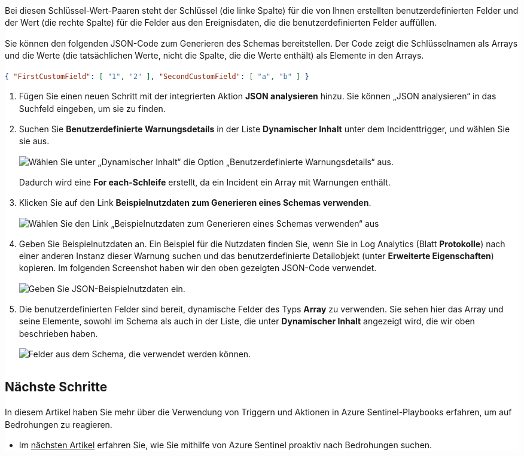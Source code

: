 Bei diesen Schlüssel-Wert-Paaren steht der Schlüssel (die linke Spalte) für die von Ihnen erstellten benutzerdefinierten Felder und der Wert (die rechte Spalte) für die Felder aus den Ereignisdaten, die die benutzerdefinierten Felder auffüllen.

Sie können den folgenden JSON-Code zum Generieren des Schemas bereitstellen. Der Code zeigt die Schlüsselnamen als Arrays und die Werte (die tatsächlichen Werte, nicht die Spalte, die die Werte enthält) als Elemente in den Arrays.

```json
{ "FirstCustomField": [ "1", "2" ], "SecondCustomField": [ "a", "b" ] }
```

1. Fügen Sie einen neuen Schritt mit der integrierten Aktion **JSON analysieren** hinzu. Sie können „JSON analysieren“ in das Suchfeld eingeben, um sie zu finden.

1. Suchen Sie **Benutzerdefinierte Warnungsdetails** in der Liste **Dynamischer Inhalt** unter dem Incidenttrigger, und wählen Sie sie aus.

    ![Wählen Sie unter „Dynamischer Inhalt“ die Option „Benutzerdefinierte Warnungsdetails“ aus.](./media/playbook-triggers-actions/custom-details-dynamic-field.png)

    Dadurch wird eine **For each-Schleife** erstellt, da ein Incident ein Array mit Warnungen enthält.

1. Klicken Sie auf den Link **Beispielnutzdaten zum Generieren eines Schemas verwenden**.

    ![Wählen Sie den Link „Beispielnutzdaten zum Generieren eines Schemas verwenden“ aus](./media/playbook-triggers-actions/generate-schema-link.png)

1. Geben Sie Beispielnutzdaten an. Ein Beispiel für die Nutzdaten finden Sie, wenn Sie in Log Analytics (Blatt **Protokolle**) nach einer anderen Instanz dieser Warnung suchen und das benutzerdefinierte Detailobjekt (unter **Erweiterte Eigenschaften**) kopieren. Im folgenden Screenshot haben wir den oben gezeigten JSON-Code verwendet.

    ![Geben Sie JSON-Beispielnutzdaten ein.](./media/playbook-triggers-actions/sample-payload.png)

1. Die benutzerdefinierten Felder sind bereit, dynamische Felder des Typs **Array** zu verwenden. Sie sehen hier das Array und seine Elemente, sowohl im Schema als auch in der Liste, die unter **Dynamischer Inhalt** angezeigt wird, die wir oben beschrieben haben.

    ![Felder aus dem Schema, die verwendet werden können.](./media/playbook-triggers-actions/fields-ready-to-use.png)
    
## <a name="next-steps"></a>Nächste Schritte

In diesem Artikel haben Sie mehr über die Verwendung von Triggern und Aktionen in Azure Sentinel-Playbooks erfahren, um auf Bedrohungen zu reagieren. 
- Im [nächsten Artikel](hunting.md) erfahren Sie, wie Sie mithilfe von Azure Sentinel proaktiv nach Bedrohungen suchen.
